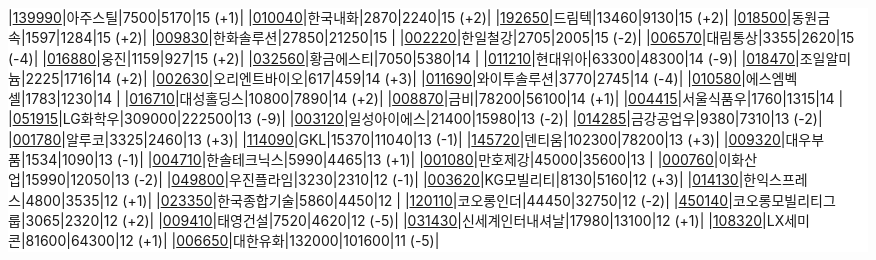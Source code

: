 |[139990](https://finance.daum.net/quotes/A139990)|아주스틸|7500|5170|15 (+1)|
|[010040](https://finance.daum.net/quotes/A010040)|한국내화|2870|2240|15 (+2)|
|[192650](https://finance.daum.net/quotes/A192650)|드림텍|13460|9130|15 (+2)|
|[018500](https://finance.daum.net/quotes/A018500)|동원금속|1597|1284|15 (+2)|
|[009830](https://finance.daum.net/quotes/A009830)|한화솔루션|27850|21250|15 |
|[002220](https://finance.daum.net/quotes/A002220)|한일철강|2705|2005|15 (-2)|
|[006570](https://finance.daum.net/quotes/A006570)|대림통상|3355|2620|15 (-4)|
|[016880](https://finance.daum.net/quotes/A016880)|웅진|1159|927|15 (+2)|
|[032560](https://finance.daum.net/quotes/A032560)|황금에스티|7050|5380|14 |
|[011210](https://finance.daum.net/quotes/A011210)|현대위아|63300|48300|14 (-9)|
|[018470](https://finance.daum.net/quotes/A018470)|조일알미늄|2225|1716|14 (+2)|
|[002630](https://finance.daum.net/quotes/A002630)|오리엔트바이오|617|459|14 (+3)|
|[011690](https://finance.daum.net/quotes/A011690)|와이투솔루션|3770|2745|14 (-4)|
|[010580](https://finance.daum.net/quotes/A010580)|에스엠벡셀|1783|1230|14 |
|[016710](https://finance.daum.net/quotes/A016710)|대성홀딩스|10800|7890|14 (+2)|
|[008870](https://finance.daum.net/quotes/A008870)|금비|78200|56100|14 (+1)|
|[004415](https://finance.daum.net/quotes/A004415)|서울식품우|1760|1315|14 |
|[051915](https://finance.daum.net/quotes/A051915)|LG화학우|309000|222500|13 (-9)|
|[003120](https://finance.daum.net/quotes/A003120)|일성아이에스|21400|15980|13 (-2)|
|[014285](https://finance.daum.net/quotes/A014285)|금강공업우|9380|7310|13 (-2)|
|[001780](https://finance.daum.net/quotes/A001780)|알루코|3325|2460|13 (+3)|
|[114090](https://finance.daum.net/quotes/A114090)|GKL|15370|11040|13 (-1)|
|[145720](https://finance.daum.net/quotes/A145720)|덴티움|102300|78200|13 (+3)|
|[009320](https://finance.daum.net/quotes/A009320)|대우부품|1534|1090|13 (-1)|
|[004710](https://finance.daum.net/quotes/A004710)|한솔테크닉스|5990|4465|13 (+1)|
|[001080](https://finance.daum.net/quotes/A001080)|만호제강|45000|35600|13 |
|[000760](https://finance.daum.net/quotes/A000760)|이화산업|15990|12050|13 (-2)|
|[049800](https://finance.daum.net/quotes/A049800)|우진플라임|3230|2310|12 (-1)|
|[003620](https://finance.daum.net/quotes/A003620)|KG모빌리티|8130|5160|12 (+3)|
|[014130](https://finance.daum.net/quotes/A014130)|한익스프레스|4800|3535|12 (+1)|
|[023350](https://finance.daum.net/quotes/A023350)|한국종합기술|5860|4450|12 |
|[120110](https://finance.daum.net/quotes/A120110)|코오롱인더|44450|32750|12 (-2)|
|[450140](https://finance.daum.net/quotes/A450140)|코오롱모빌리티그룹|3065|2320|12 (+2)|
|[009410](https://finance.daum.net/quotes/A009410)|태영건설|7520|4620|12 (-5)|
|[031430](https://finance.daum.net/quotes/A031430)|신세계인터내셔날|17980|13100|12 (+1)|
|[108320](https://finance.daum.net/quotes/A108320)|LX세미콘|81600|64300|12 (+1)|
|[006650](https://finance.daum.net/quotes/A006650)|대한유화|132000|101600|11 (-5)|
